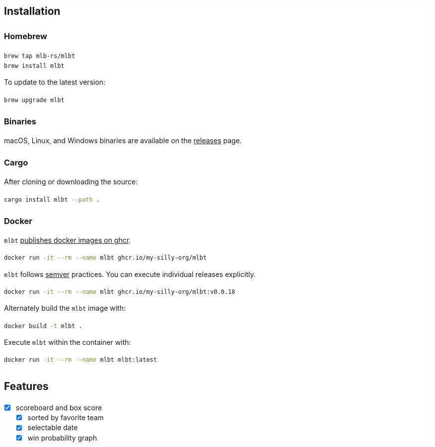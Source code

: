 ## Installation

### Homebrew

```bash
brew tap mlb-rs/mlbt
brew install mlbt
```

To update to the latest version:

```bash
brew upgrade mlbt
```

### Binaries

macOS, Linux, and Windows binaries are available on the
[releases](https://github.com/mlb-rs/mlbt/releases) page.

### Cargo

After cloning or downloading the source:

```bash
cargo install mlbt --path .
```

### Docker

`mlbt` [publishes docker images on ghcr](https://github.com/my-silly-org/mlbt/pkgs/container/mlbt).
```bash
docker run -it --rm --name mlbt ghcr.io/my-silly-org/mlbt
```

`mlbt` follows [semver](https://semver.org/) practices.
You can execute individual releases explicitly.
```bash
docker run -it --rm --name mlbt ghcr.io/my-silly-org/mlbt:v0.0.18
```

Alternately build the `mlbt` image with:

```bash
docker build -t mlbt .
```

Execute `mlbt` within the container with:

```bash
docker run -it --rm --name mlbt mlbt:latest
```

## Features

- [X] scoreboard and box score
    - [X] sorted by favorite team
    - [X] selectable date
    - [X] win probability graph

